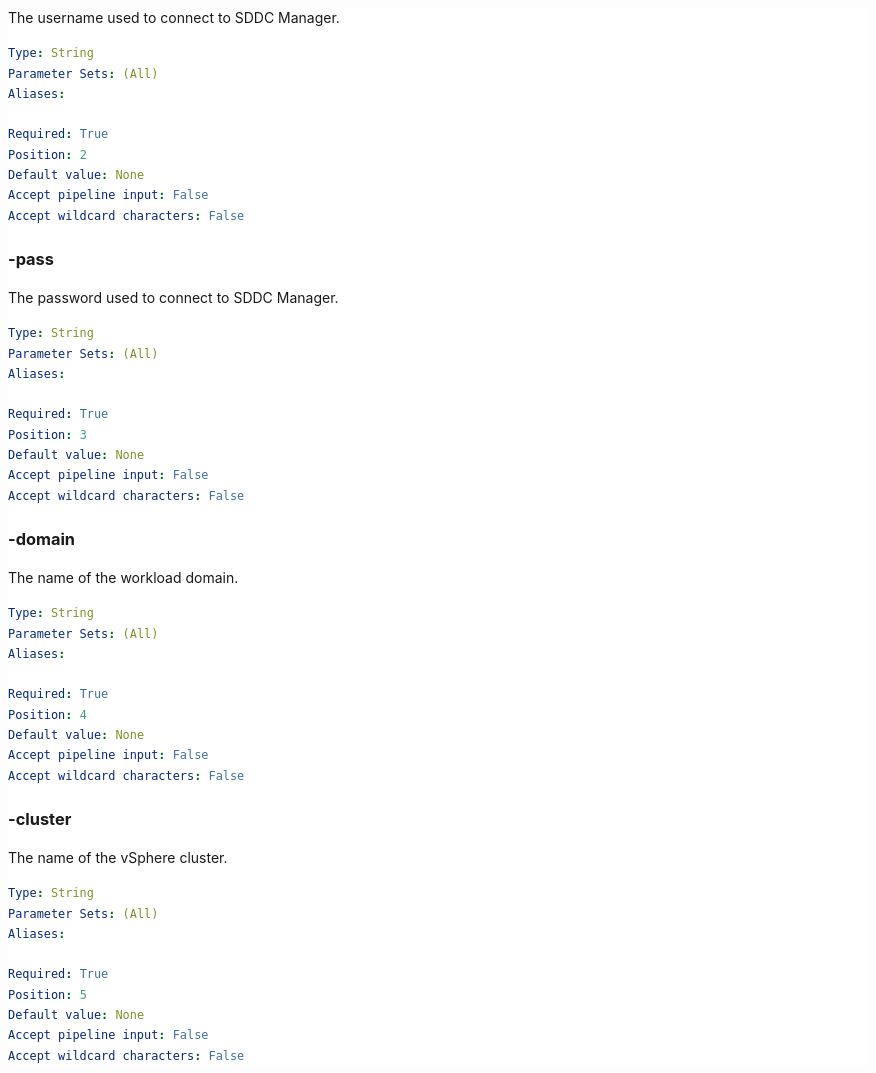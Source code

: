 The username used to connect to SDDC Manager.

```yaml
Type: String
Parameter Sets: (All)
Aliases:

Required: True
Position: 2
Default value: None
Accept pipeline input: False
Accept wildcard characters: False
```

### -pass

The password used to connect to SDDC Manager.

```yaml
Type: String
Parameter Sets: (All)
Aliases:

Required: True
Position: 3
Default value: None
Accept pipeline input: False
Accept wildcard characters: False
```

### -domain

The name of the workload domain.

```yaml
Type: String
Parameter Sets: (All)
Aliases:

Required: True
Position: 4
Default value: None
Accept pipeline input: False
Accept wildcard characters: False
```

### -cluster

The name of the vSphere cluster.

```yaml
Type: String
Parameter Sets: (All)
Aliases:

Required: True
Position: 5
Default value: None
Accept pipeline input: False
Accept wildcard characters: False
```
